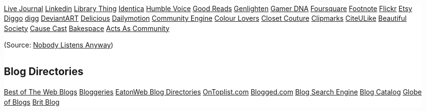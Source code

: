 <a href="http://www.livejournal.com/" target="_blank" rel="nofollow noopener noreferrer">Live Journal</a>
<a href="http://www.linkedin.com/" target="_blank" rel="nofollow noopener noreferrer">Linkedin</a>
<a href="http://www.librarything.com/" target="_blank" rel="nofollow noopener noreferrer">Library Thing</a>
<a href="http://identi.ca/" target="_blank" rel="nofollow noopener noreferrer">Identica</a>
<a href="http://www.humblevoice.com/" target="_blank" rel="nofollow noopener noreferrer">Humble Voice</a>
<a href="http://www.goodreads.com/" target="_blank" rel="nofollow noopener noreferrer">Good Reads</a>
<a href="http://www.genlighten.com/" target="_blank" rel="nofollow noopener noreferrer">Genlighten</a>
<a href="http://www.gamerdna.com/" target="_blank" rel="nofollow noopener noreferrer">Gamer DNA</a>
<a href="http://foursquare.com/" target="_blank" rel="nofollow noopener noreferrer">Foursquare</a>
<a href="http://www.footnote.com/" target="_blank" rel="nofollow noopener noreferrer">Footnote</a>
<a href="http://www.flickr.com/" target="_blank" rel="nofollow noopener noreferrer">Flickr</a>
<a href="http://www.etsy.com/" target="_blank" rel="nofollow noopener noreferrer">Etsy</a>
<a href="http://www.diigo.com/" target="_blank" rel="nofollow noopener noreferrer">Diggo</a>
<a href="http://www.digg.com/" target="_blank" rel="nofollow noopener noreferrer">digg</a>
<a href="http://www.deviantart.com/" target="_blank" rel="nofollow noopener noreferrer">DeviantART</a>
<a href="http://www.delicious.com/" target="_blank" rel="nofollow noopener noreferrer">Delicious</a>
<a href="http://www.dailymotion.com/" target="_blank" rel="nofollow noopener noreferrer">Dailymotion</a>
<a href="http://communityengine.org/" target="_blank" rel="nofollow noopener noreferrer">Community Engine</a>
<a href="http://www.colourlovers.com/" target="_blank" rel="nofollow noopener noreferrer">Colour Lovers</a>
<a href="http://www.closetcouture.com/" target="_blank" rel="nofollow noopener noreferrer">Closet Couture</a>
<a href="http://clipmarks.com/" target="_blank" rel="nofollow noopener noreferrer">Clipmarks</a>
<a href="http://www.citeulike.org/" target="_blank" rel="nofollow noopener noreferrer">CiteULike</a>
<a href="http://www.beautifulsociety.com/" target="_blank" rel="nofollow noopener noreferrer">Beautiful Society</a>
<a href="http://www.causecast.org/" target="_blank" rel="nofollow noopener noreferrer">Cause Cast</a>
<a href="http://www.bakespace.com/" target="_blank" rel="nofollow noopener noreferrer">Bakespace</a>
<a href="http://www.actsascommunity.com/" target="_blank" rel="nofollow noopener noreferrer">Acts As Community</a>

(Source: <a href="http://www.justinball.com/2009/11/11/43-social-profiles/" target="_blank" rel="noopener noreferrer">Nobody Listens Anyway</a>)
<h2><a name="bd"></a>Blog Directories</h2>
<a href="http://blogs.botw.org/" target="_blank" rel="nofollow noopener noreferrer">Best of The Web Blogs</a>
<a href="http://www.bloggeries.com/blogaffiliates/idevaffiliate.php?id=763" target="_blank" rel="nofollow noopener noreferrer">Bloggeries</a>
<a href="http://portal.eatonweb.com/" target="_blank" rel="nofollow noopener noreferrer">EatonWeb Blog Directories</a>
<a href="http://www.ontoplist.com/" target="_blank" rel="nofollow noopener noreferrer">OnToplist.com</a>
<a href="http://www.blogged.com/" target="_blank" rel="nofollow noopener noreferrer">Blogged.com</a>
<a href="http://www.blogsearchengine.com/" target="_blank" rel="nofollow noopener noreferrer">Blog Search Engine</a>
<a href="http://www.blogcatalog.com/" target="_blank" rel="nofollow noopener noreferrer">Blog Catalog</a>
<a href="http://www.globeofblogs.com/" target="_blank" rel="nofollow noopener noreferrer">Globe of Blogs</a>
<a href="http://www.britblog.com/" target="_blank" rel="nofollow noopener noreferrer">Brit Blog</a>